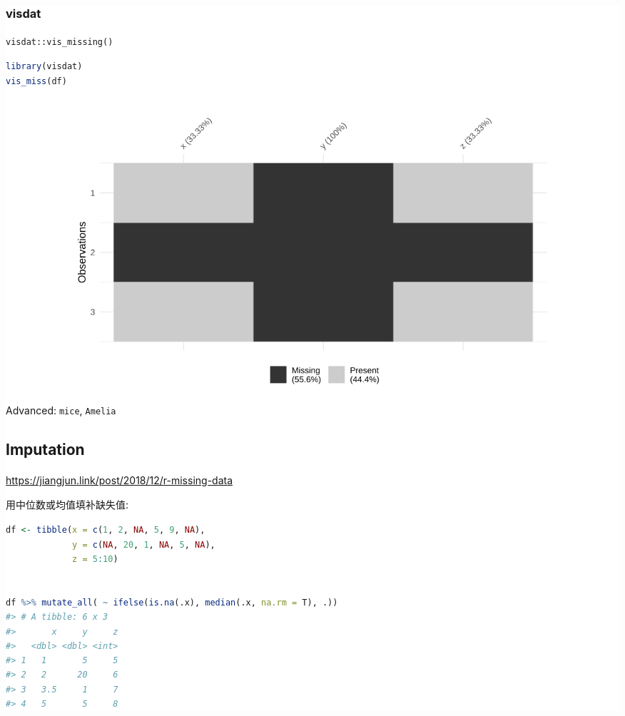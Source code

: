 



### visdat

`visdat::vis_missing()`  


```r
library(visdat)
vis_miss(df)
```

<img src="missing-values_files/figure-html/unnamed-chunk-30-1.svg" width="672" style="display: block; margin: auto;" />




Advanced:  `mice`, `Amelia`


## Imputation  

https://jiangjun.link/post/2018/12/r-missing-data  

用中位数或均值填补缺失值:


```r
df <- tibble(x = c(1, 2, NA, 5, 9, NA),
             y = c(NA, 20, 1, NA, 5, NA),
             z = 5:10)


df %>% mutate_all( ~ ifelse(is.na(.x), median(.x, na.rm = T), .))
#> # A tibble: 6 x 3
#>       x     y     z
#>   <dbl> <dbl> <int>
#> 1   1       5     5
#> 2   2      20     6
#> 3   3.5     1     7
#> 4   5       5     8
```